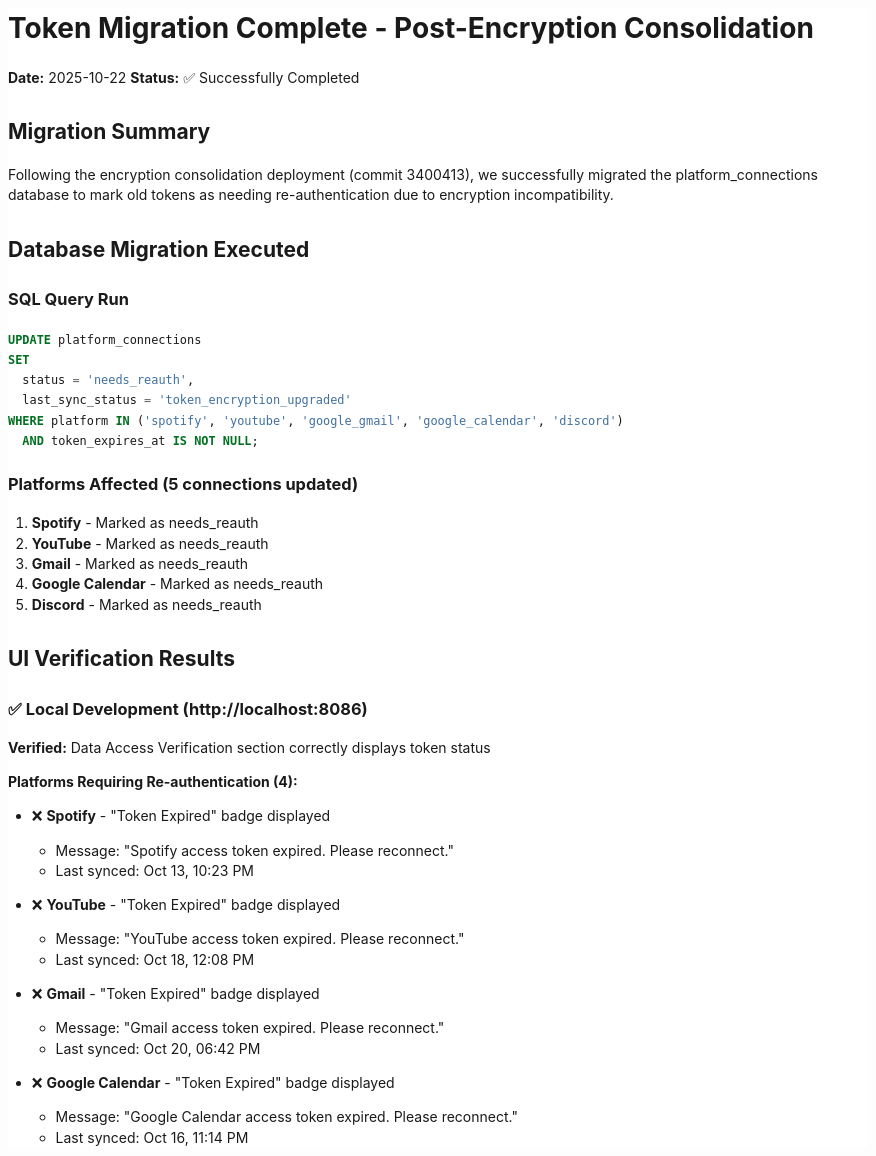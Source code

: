 # Token Migration Complete - Post-Encryption Consolidation

**Date:** 2025-10-22
**Status:** ✅ Successfully Completed

## Migration Summary

Following the encryption consolidation deployment (commit 3400413), we successfully migrated the platform_connections database to mark old tokens as needing re-authentication due to encryption incompatibility.

## Database Migration Executed

### SQL Query Run
```sql
UPDATE platform_connections
SET
  status = 'needs_reauth',
  last_sync_status = 'token_encryption_upgraded'
WHERE platform IN ('spotify', 'youtube', 'google_gmail', 'google_calendar', 'discord')
  AND token_expires_at IS NOT NULL;
```

### Platforms Affected (5 connections updated)
1. **Spotify** - Marked as needs_reauth
2. **YouTube** - Marked as needs_reauth
3. **Gmail** - Marked as needs_reauth
4. **Google Calendar** - Marked as needs_reauth
5. **Discord** - Marked as needs_reauth

## UI Verification Results

### ✅ Local Development (http://localhost:8086)

**Verified:** Data Access Verification section correctly displays token status

**Platforms Requiring Re-authentication (4):**
- ❌ **Spotify** - "Token Expired" badge displayed
  - Message: "Spotify access token expired. Please reconnect."
  - Last synced: Oct 13, 10:23 PM

- ❌ **YouTube** - "Token Expired" badge displayed
  - Message: "YouTube access token expired. Please reconnect."
  - Last synced: Oct 18, 12:08 PM

- ❌ **Gmail** - "Token Expired" badge displayed
  - Message: "Gmail access token expired. Please reconnect."
  - Last synced: Oct 20, 06:42 PM

- ❌ **Google Calendar** - "Token Expired" badge displayed
  - Message: "Google Calendar access token expired. Please reconnect."
  - Last synced: Oct 16, 11:14 PM
